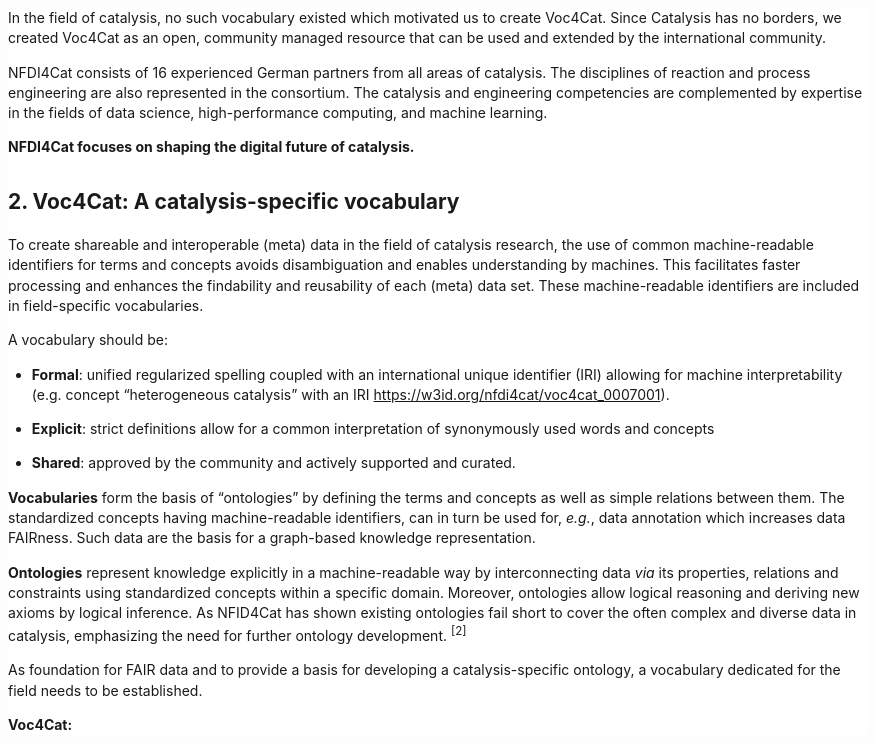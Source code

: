 In the field of catalysis, no such vocabulary existed which motivated us
to create Voc4Cat. Since Catalysis has no borders, we created Voc4Cat as
an open, community managed resource that can be used and extended by the
international community.

NFDI4Cat consists of 16 experienced German partners from all areas of
catalysis. The disciplines of reaction and process engineering are also
represented in the consortium. The catalysis and engineering
competencies are complemented by expertise in the fields of data
science, high-performance computing, and machine learning.

**NFDI4Cat focuses on shaping the digital future of catalysis.**

## 2. Voc4Cat: A catalysis-specific vocabulary

To create shareable and interoperable (meta) data in the field of
catalysis research, the use of common machine-readable identifiers for
terms and concepts avoids disambiguation and enables understanding by
machines. This facilitates faster processing and enhances the
findability and reusability of each (meta) data set. These
machine-readable identifiers are included in field-specific
vocabularies.

A vocabulary should be:

- **Formal**: unified regularized spelling coupled with an international
  unique identifier (IRI) allowing for machine interpretability (e.g.
  concept “heterogeneous catalysis” with an IRI
  https://w3id.org/nfdi4cat/voc4cat_0007001).

- **Explicit**: strict definitions allow for a common interpretation of
  synonymously used words and concepts

- **Shared**: approved by the community and actively supported and
  curated.

**Vocabularies** form the basis of “ontologies” by defining the terms
and concepts as well as simple relations between them. The standardized
concepts having machine-readable identifiers, can in turn be used for,
*e.g.*, data annotation which increases data FAIRness. Such data are the
basis for a graph-based knowledge representation.

**Ontologies** represent knowledge explicitly in a machine-readable way
by interconnecting data *via* its properties, relations and constraints
using standardized concepts within a specific domain. Moreover,
ontologies allow logical reasoning and deriving new axioms by logical
inference. As NFID4Cat has shown existing ontologies fail short to cover
the often complex and diverse data in catalysis, emphasizing the need
for further ontology development. <sup>\[2\]</sup>

As foundation for FAIR data and to provide a basis for developing a
catalysis-specific ontology, a vocabulary dedicated for the field needs
to be established.

**Voc4Cat:**
